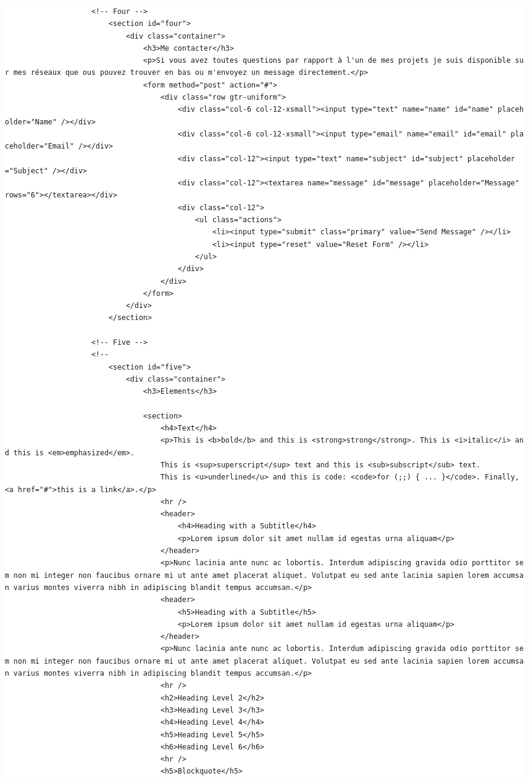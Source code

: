 						<!-- Four -->
							<section id="four">
								<div class="container">
									<h3>Me contacter</h3>
									<p>Si vous avez toutes questions par rapport à l'un de mes projets je suis disponible sur mes réseaux que ous pouvez trouver en bas ou m'envoyez un message directement.</p>
									<form method="post" action="#">
										<div class="row gtr-uniform">
											<div class="col-6 col-12-xsmall"><input type="text" name="name" id="name" placeholder="Name" /></div>
											<div class="col-6 col-12-xsmall"><input type="email" name="email" id="email" placeholder="Email" /></div>
											<div class="col-12"><input type="text" name="subject" id="subject" placeholder="Subject" /></div>
											<div class="col-12"><textarea name="message" id="message" placeholder="Message" rows="6"></textarea></div>
											<div class="col-12">
												<ul class="actions">
													<li><input type="submit" class="primary" value="Send Message" /></li>
													<li><input type="reset" value="Reset Form" /></li>
												</ul>
											</div>
										</div>
									</form>
								</div>
							</section>

						<!-- Five -->
						<!--
							<section id="five">
								<div class="container">
									<h3>Elements</h3>

									<section>
										<h4>Text</h4>
										<p>This is <b>bold</b> and this is <strong>strong</strong>. This is <i>italic</i> and this is <em>emphasized</em>.
										This is <sup>superscript</sup> text and this is <sub>subscript</sub> text.
										This is <u>underlined</u> and this is code: <code>for (;;) { ... }</code>. Finally, <a href="#">this is a link</a>.</p>
										<hr />
										<header>
											<h4>Heading with a Subtitle</h4>
											<p>Lorem ipsum dolor sit amet nullam id egestas urna aliquam</p>
										</header>
										<p>Nunc lacinia ante nunc ac lobortis. Interdum adipiscing gravida odio porttitor sem non mi integer non faucibus ornare mi ut ante amet placerat aliquet. Volutpat eu sed ante lacinia sapien lorem accumsan varius montes viverra nibh in adipiscing blandit tempus accumsan.</p>
										<header>
											<h5>Heading with a Subtitle</h5>
											<p>Lorem ipsum dolor sit amet nullam id egestas urna aliquam</p>
										</header>
										<p>Nunc lacinia ante nunc ac lobortis. Interdum adipiscing gravida odio porttitor sem non mi integer non faucibus ornare mi ut ante amet placerat aliquet. Volutpat eu sed ante lacinia sapien lorem accumsan varius montes viverra nibh in adipiscing blandit tempus accumsan.</p>
										<hr />
										<h2>Heading Level 2</h2>
										<h3>Heading Level 3</h3>
										<h4>Heading Level 4</h4>
										<h5>Heading Level 5</h5>
										<h6>Heading Level 6</h6>
										<hr />
										<h5>Blockquote</h5>